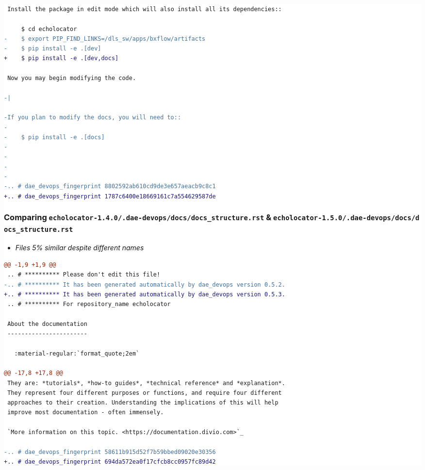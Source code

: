 ```diff
 Install the package in edit mode which will also install all its dependencies::
 
     $ cd echolocator
-    $ export PIP_FIND_LINKS=/dls_sw/apps/bxflow/artifacts
-    $ pip install -e .[dev]
+    $ pip install -e .[dev,docs]
 
 Now you may begin modifying the code.
 
-|
 
-If you plan to modify the docs, you will need to::
-
-    $ pip install -e .[docs]
-
-    
-
-
-.. # dae_devops_fingerprint 8802592ab610cd9de3e657aeacb9c8c1
+.. # dae_devops_fingerprint 1787c6400e18669161c7a554629587de
```

### Comparing `echolocator-1.4.0/.dae-devops/docs/docs_structure.rst` & `echolocator-1.5.0/.dae-devops/docs/docs_structure.rst`

 * *Files 5% similar despite different names*

```diff
@@ -1,9 +1,9 @@
 .. # ********** Please don't edit this file!
-.. # ********** It has been generated automatically by dae_devops version 0.5.2.
+.. # ********** It has been generated automatically by dae_devops version 0.5.3.
 .. # ********** For repository_name echolocator
 
 About the documentation
 -----------------------
 
   :material-regular:`format_quote;2em`
 
@@ -17,8 +17,8 @@
 They are: *tutorials*, *how-to guides*, *technical reference* and *explanation*.
 They represent four different purposes or functions, and require four different
 approaches to their creation. Understanding the implications of this will help
 improve most documentation - often immensely.
 
 `More information on this topic. <https://documentation.divio.com>`_
 
-.. # dae_devops_fingerprint 58611b915d52f7b59bbed09020e30356
+.. # dae_devops_fingerprint 694da572ea0f17cfcb8cc0957fc89d42
```
